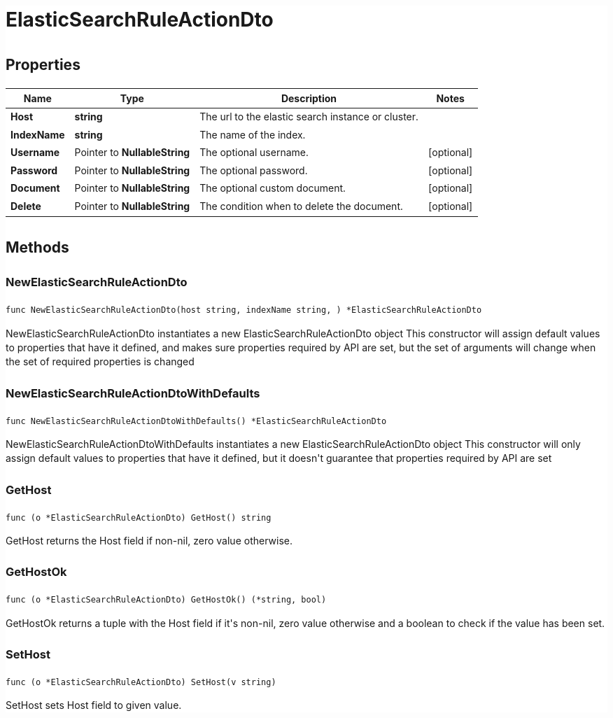 # ElasticSearchRuleActionDto

## Properties

Name | Type | Description | Notes
------------ | ------------- | ------------- | -------------
**Host** | **string** | The url to the elastic search instance or cluster. | 
**IndexName** | **string** | The name of the index. | 
**Username** | Pointer to **NullableString** | The optional username. | [optional] 
**Password** | Pointer to **NullableString** | The optional password. | [optional] 
**Document** | Pointer to **NullableString** | The optional custom document. | [optional] 
**Delete** | Pointer to **NullableString** | The condition when to delete the document. | [optional] 

## Methods

### NewElasticSearchRuleActionDto

`func NewElasticSearchRuleActionDto(host string, indexName string, ) *ElasticSearchRuleActionDto`

NewElasticSearchRuleActionDto instantiates a new ElasticSearchRuleActionDto object
This constructor will assign default values to properties that have it defined,
and makes sure properties required by API are set, but the set of arguments
will change when the set of required properties is changed

### NewElasticSearchRuleActionDtoWithDefaults

`func NewElasticSearchRuleActionDtoWithDefaults() *ElasticSearchRuleActionDto`

NewElasticSearchRuleActionDtoWithDefaults instantiates a new ElasticSearchRuleActionDto object
This constructor will only assign default values to properties that have it defined,
but it doesn't guarantee that properties required by API are set

### GetHost

`func (o *ElasticSearchRuleActionDto) GetHost() string`

GetHost returns the Host field if non-nil, zero value otherwise.

### GetHostOk

`func (o *ElasticSearchRuleActionDto) GetHostOk() (*string, bool)`

GetHostOk returns a tuple with the Host field if it's non-nil, zero value otherwise
and a boolean to check if the value has been set.

### SetHost

`func (o *ElasticSearchRuleActionDto) SetHost(v string)`

SetHost sets Host field to given value.
